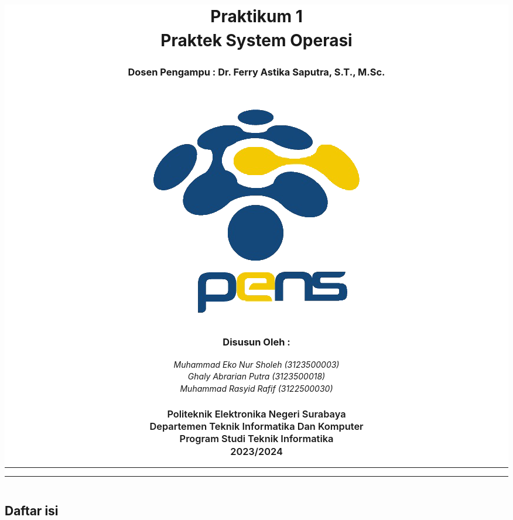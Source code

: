 
<div align="center">
  <h1 style="text-align: center; font-weight: bold">Praktikum 1<br>Praktek System Operasi</h1>
  <h3 style="text-align: center;">Dosen Pengampu : Dr. Ferry Astika Saputra, S.T., M.Sc.</h3>
</div>
<br />



<div align="center">
  <img src="assets/logopens.png" alt="PENS">
</div>



<div align="center">
  <h3 style="text-align: center;">Disusun Oleh :</h3>
  <p style="text-align: center;">
    <em>Muhammad Eko Nur Sholeh (3123500003)</em><br>
    <em>Ghaly Abrarian Putra (3123500018)</em><br>
    <em>Muhammad Rasyid Rafif (3122500030)</em>
  </p>
</div>



<div align="center">
  <h3 style="line-height: 1.3; font-weight: 600;">Politeknik Elektronika Negeri Surabaya<br>Departemen Teknik Informatika Dan Komputer<br>Program Studi Teknik Informatika<br>2023/2024</h3>
  <hr><hr>
</div>



<div style="float: left;">
  
## Daftar isi
